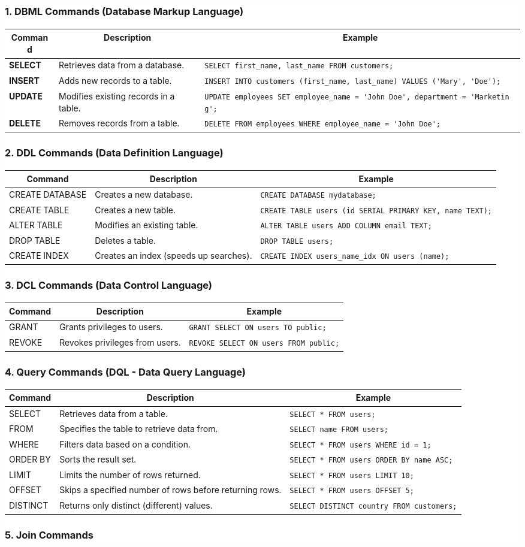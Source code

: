 
### 1. DBML Commands (Database Markup Language)

| Command    | Description                           | Example                                                                      |
| ---------- | ------------------------------------- | ---------------------------------------------------------------------------- |
| **SELECT** | Retrieves data from a database.       | `SELECT first_name, last_name FROM customers;`                               |
| **INSERT** | Adds new records to a table.          | `INSERT INTO customers (first_name, last_name) VALUES ('Mary', 'Doe');`      |
| **UPDATE** | Modifies existing records in a table. | `UPDATE employees SET employee_name = 'John Doe', department = 'Marketing';` |
| **DELETE** | Removes records from a table.         | `DELETE FROM employees WHERE employee_name = 'John Doe';`                    |

### 2. DDL Commands (Data Definition Language)

| Command         | Description                            | Example                                                  |
| --------------- | -------------------------------------- | -------------------------------------------------------- |
| CREATE DATABASE | Creates a new database.                | `CREATE DATABASE mydatabase;`                            |
| CREATE TABLE    | Creates a new table.                   | `CREATE TABLE users (id SERIAL PRIMARY KEY, name TEXT);` |
| ALTER TABLE     | Modifies an existing table.            | `ALTER TABLE users ADD COLUMN email TEXT;`               |
| DROP TABLE      | Deletes a table.                       | `DROP TABLE users;`                                      |
| CREATE INDEX    | Creates an index (speeds up searches). | `CREATE INDEX users_name_idx ON users (name);`           |

### 3. DCL Commands (Data Control Language)

| Command   | Description                                          | Example                     |
|-----------|------------------------------------------------------|------------------------------|
| GRANT      | Grants privileges to users.                        | `GRANT SELECT ON users TO public;` |
| REVOKE     | Revokes privileges from users.                       | `REVOKE SELECT ON users FROM public;` |

### 4. Query Commands (DQL - Data Query Language)

| Command   | Description                                          | Example                                       |
|-----------|------------------------------------------------------|-----------------------------------------------|
| SELECT    | Retrieves data from a table.                       | `SELECT * FROM users;`                         |
| FROM      | Specifies the table to retrieve data from.        | `SELECT name FROM users;`                     |
| WHERE     | Filters data based on a condition.                 | `SELECT * FROM users WHERE id = 1;`           |
| ORDER BY  | Sorts the result set.                               | `SELECT * FROM users ORDER BY name ASC;`      |
| LIMIT     | Limits the number of rows returned.                | `SELECT * FROM users LIMIT 10;`                |
| OFFSET    | Skips a specified number of rows before returning rows. | `SELECT * FROM users OFFSET 5;`             |
| DISTINCT  | Returns only distinct (different) values.       | `SELECT DISTINCT country FROM customers;`   |

### 5. Join Commands

